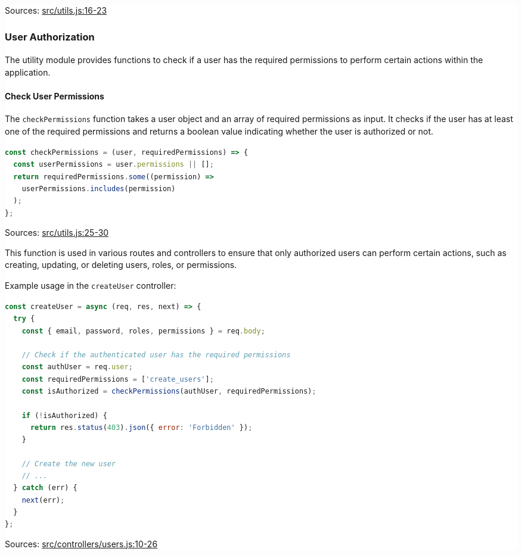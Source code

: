 Sources: [src/utils.js:16-23](https://github.com/aanickode/access-control-service/blob/main/src/utils.js#L16-L23)

### User Authorization

The utility module provides functions to check if a user has the required permissions to perform certain actions within the application.

#### Check User Permissions

The `checkPermissions` function takes a user object and an array of required permissions as input. It checks if the user has at least one of the required permissions and returns a boolean value indicating whether the user is authorized or not.

```javascript
const checkPermissions = (user, requiredPermissions) => {
  const userPermissions = user.permissions || [];
  return requiredPermissions.some((permission) =>
    userPermissions.includes(permission)
  );
};
```

Sources: [src/utils.js:25-30](https://github.com/aanickode/access-control-service/blob/main/src/utils.js#L25-L30)

This function is used in various routes and controllers to ensure that only authorized users can perform certain actions, such as creating, updating, or deleting users, roles, or permissions.

Example usage in the `createUser` controller:

```javascript
const createUser = async (req, res, next) => {
  try {
    const { email, password, roles, permissions } = req.body;

    // Check if the authenticated user has the required permissions
    const authUser = req.user;
    const requiredPermissions = ['create_users'];
    const isAuthorized = checkPermissions(authUser, requiredPermissions);

    if (!isAuthorized) {
      return res.status(403).json({ error: 'Forbidden' });
    }

    // Create the new user
    // ...
  } catch (err) {
    next(err);
  }
};
```

Sources: [src/controllers/users.js:10-26](https://github.com/aanickode/access-control-service/blob/main/src/controllers/users.js#L10-L26)
